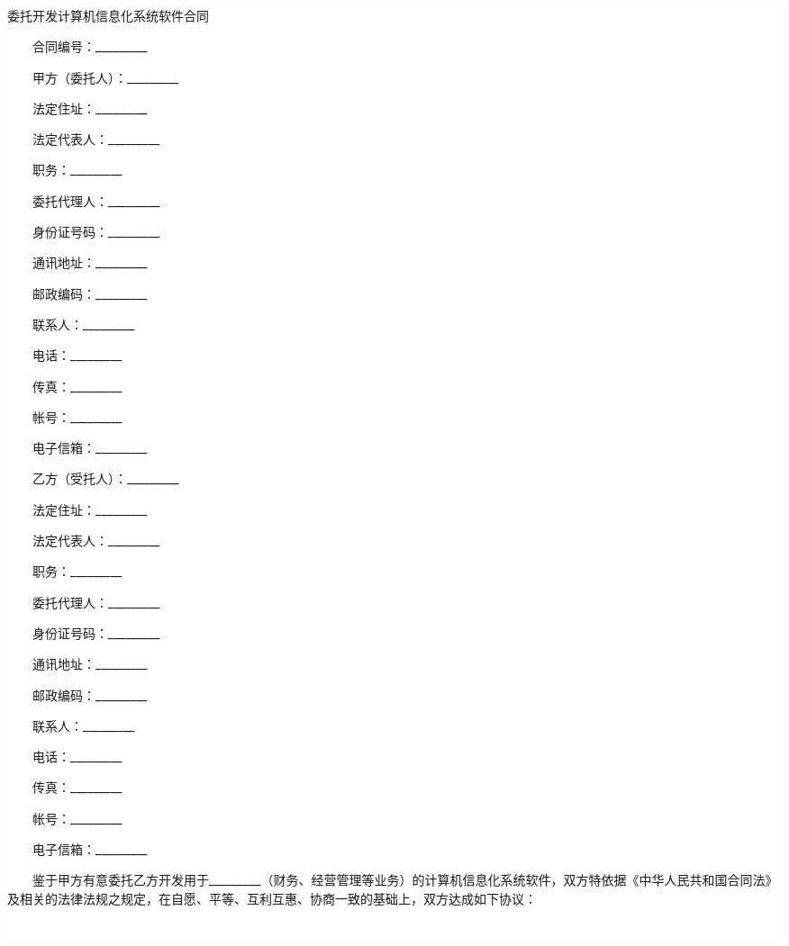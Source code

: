 



委托开发计算机信息化系统软件合同



 

　　合同编号：_________　　

　　甲方（委托人）：_________

　　法定住址：_________

　　法定代表人：_________

　　职务：_________

　　委托代理人：_________

　　身份证号码：_________

　　通讯地址：_________

　　邮政编码：_________

　　联系人：_________

　　电话：_________

　　传真：_________

　　帐号：_________

　　电子信箱：_________　　

　　乙方（受托人）：_________

　　法定住址：_________

　　法定代表人：_________

　　职务：_________

　　委托代理人：_________

　　身份证号码：_________

　　通讯地址：_________

　　邮政编码：_________

　　联系人：_________

　　电话：_________

　　传真：_________

　　帐号：_________

　　电子信箱：_________　　

　　鉴于甲方有意委托乙方开发用于_________（财务、经营管理等业务）的计算机信息化系统软件，双方特依据《中华人民共和国合同法》及相关的法律法规之规定，在自愿、平等、互利互惠、协商一致的基础上，双方达成如下协议：

　　